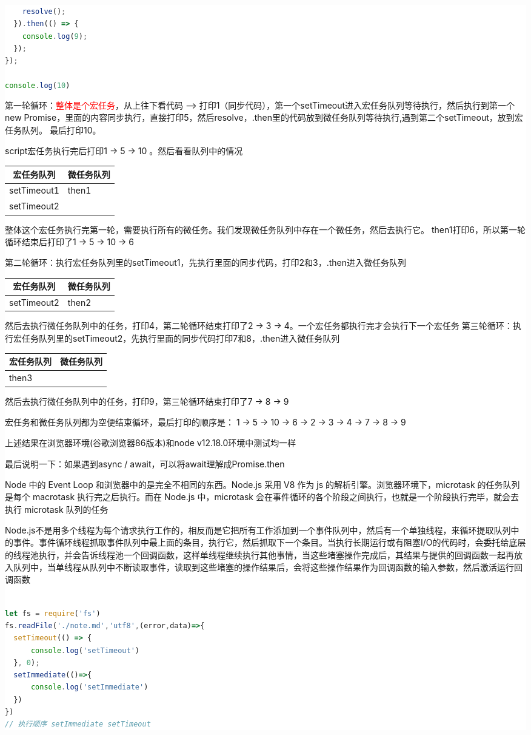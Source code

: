   ```js
      resolve();
    }).then(() => {
      console.log(9);
    });
  });
  
  console.log(10)
  ```

第一轮循环：<span style="color:red">整体是个宏任务</span>，从上往下看代码 —> 打印1（同步代码），第一个setTimeout进入宏任务队列等待执行，然后执行到第一个new Promise，里面的内容同步执行，直接打印5，然后resolve，.then里的代码放到微任务队列等待执行,遇到第二个setTimeout，放到宏任务队列。 最后打印10。

script宏任务执行完后打印1 -> 5 -> 10 。然后看看队列中的情况

| 宏任务队列 | 微任务队列  |
| ----  | ---- |
| setTimeout1 |   then1   |
| setTimeout2 |      |

整体这个宏任务执行完第一轮，需要执行所有的微任务。我们发现微任务队列中存在一个微任务，然后去执行它。
then1打印6，所以第一轮循环结束后打印了1 -> 5 -> 10 -> 6

第二轮循环：执行宏任务队列里的setTimeout1，先执行里面的同步代码，打印2和3，.then进入微任务队列

| 宏任务队列 | 微任务队列  |
| ----  | ---- |
| setTimeout2 |  then2 |

然后去执行微任务队列中的任务，打印4，第二轮循环结束打印了2 -> 3 -> 4。一个宏任务都执行完才会执行下一个宏任务
第三轮循环：执行宏任务队列里的setTimeout2，先执行里面的同步代码打印7和8，.then进入微任务队列

| 宏任务队列 | 微任务队列  |
| ----  | ---- |
| then3 |   |

然后去执行微任务队列中的任务，打印9，第三轮循环结束打印了7 -> 8 -> 9

宏任务和微任务队列都为空便结束循环，最后打印的顺序是：
1 -> 5 -> 10 -> 6 -> 2 -> 3 -> 4 -> 7 -> 8 -> 9

上述结果在浏览器环境(谷歌浏览器86版本)和node v12.18.0环境中测试均一样

最后说明一下：如果遇到async / await，可以将await理解成Promise.then
 
Node 中的 Event Loop 和浏览器中的是完全不相同的东西。Node.js 采用 V8 作为 js 的解析引擎。浏览器环境下，microtask 的任务队列是每个 macrotask 执行完之后执行。而在 Node.js 中，microtask 会在事件循环的各个阶段之间执行，也就是一个阶段执行完毕，就会去执行 microtask 队列的任务

Node.js不是用多个线程为每个请求执行工作的，相反而是它把所有工作添加到一个事件队列中，然后有一个单独线程，来循环提取队列中的事件。事件循环线程抓取事件队列中最上面的条目，执行它，然后抓取下一个条目。当执行长期运行或有阻塞I/O的代码时，会委托给底层的线程池执行，并会告诉线程池一个回调函数，这样单线程继续执行其他事情，当这些堵塞操作完成后，其结果与提供的回调函数一起再放入队列中，当单线程从队列中不断读取事件，读取到这些堵塞的操作结果后，会将这些操作结果作为回调函数的输入参数，然后激活运行回调函数
  ```js

let fs = require('fs')
fs.readFile('./note.md','utf8',(error,data)=>{
    setTimeout(() => {
        console.log('setTimeout')
    }, 0);
    setImmediate(()=>{
        console.log('setImmediate')
    })
})
// 执行顺序 setImmediate setTimeout
  ```
